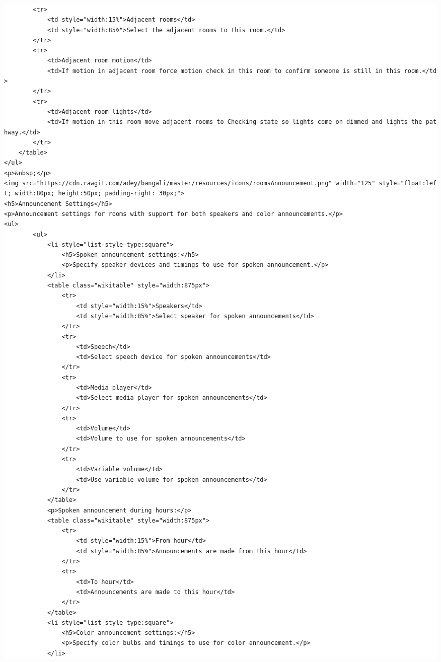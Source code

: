             <tr>
                <td style="width:15%">Adjacent rooms</td>
                <td style="width:85%">Select the adjacent rooms to this room.</td>
            </tr>
            <tr>
                <td>Adjacent room motion</td>
                <td>If motion in adjacent room force motion check in this room to confirm someone is still in this room.</td>
            </tr>
            <tr>
                <td>Adjacent room lights</td>
                <td>If motion in this room move adjacent rooms to Checking state so lights come on dimmed and lights the pathway.</td>
            </tr>
        </table>
    </ul>
    <p>&nbsp;</p>
    <img src="https://cdn.rawgit.com/adey/bangali/master/resources/icons/roomsAnnouncement.png" width="125" style="float:left; width:80px; height:50px; padding-right: 30px;">
    <h5>Announcement Settings</h5>
    <p>Announcement settings for rooms with support for both speakers and color announcements.</p>
    <ul>
            <ul>
                <li style="list-style-type:square">
                    <h5>Spoken announcement settings:</h5>
                    <p>Specify speaker devices and timings to use for spoken announcement.</p>
                </li>
                <table class="wikitable" style="width:875px">
                    <tr>
                        <td style="width:15%">Speakers</td>
                        <td style="width:85%">Select speaker for spoken announcements</td>
                    </tr>
                    <tr>
                        <td>Speech</td>
                        <td>Select speech device for spoken announcements</td>
                    </tr>
                    <tr>
                        <td>Media player</td>
                        <td>Select media player for spoken announcements</td>
                    </tr>
                    <tr>
                        <td>Volume</td>
                        <td>Volume to use for spoken announcements</td>
                    </tr>
                    <tr>
                        <td>Variable volume</td>
                        <td>Use variable volume for spoken announcements</td>
                    </tr>
                </table>
                <p>Spoken announcement during hours:</p>
                <table class="wikitable" style="width:875px">
                    <tr>
                        <td style="width:15%">From hour</td>
                        <td style="width:85%">Announcements are made from this hour</td>
                    </tr>
                    <tr>
                        <td>To hour</td>
                        <td>Announcements are made to this hour</td>
                    </tr>
                </table>
                <li style="list-style-type:square">
                    <h5>Color announcement settings:</h5>
                    <p>Specify color bulbs and timings to use for color announcement.</p>
                </li>